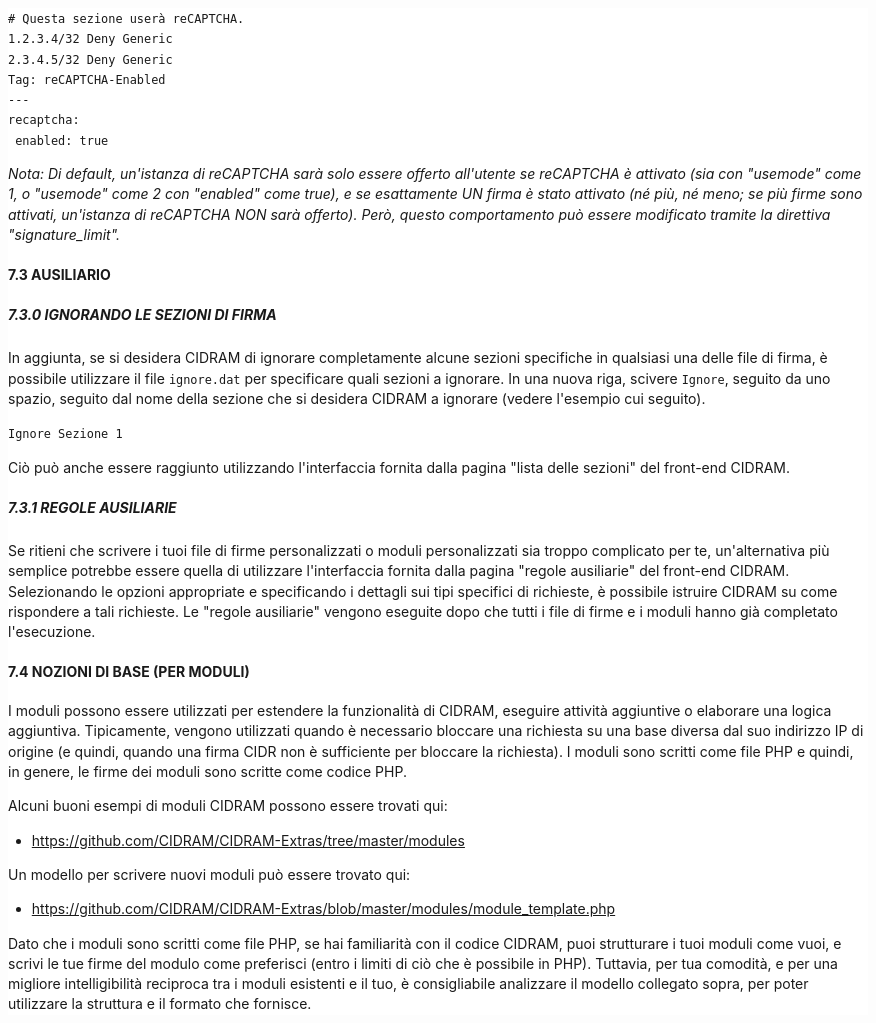 ```
# Questa sezione userà reCAPTCHA.
1.2.3.4/32 Deny Generic
2.3.4.5/32 Deny Generic
Tag: reCAPTCHA-Enabled
---
recaptcha:
 enabled: true
```

*Nota: Di default, un'istanza di reCAPTCHA sarà solo essere offerto all'utente se reCAPTCHA è attivato (sia con "usemode" come 1, o "usemode" come 2 con "enabled" come true), e se esattamente UN firma è stato attivato (né più, né meno; se più firme sono attivati, un'istanza di reCAPTCHA NON sarà offerto). Però, questo comportamento può essere modificato tramite la direttiva "signature_limit".*

#### 7.3 AUSILIARIO

##### 7.3.0 IGNORANDO LE SEZIONI DI FIRMA

In aggiunta, se si desidera CIDRAM di ignorare completamente alcune sezioni specifiche in qualsiasi una delle file di firma, è possibile utilizzare il file `ignore.dat` per specificare quali sezioni a ignorare. In una nuova riga, scivere `Ignore`, seguito da uno spazio, seguito dal nome della sezione che si desidera CIDRAM a ignorare (vedere l'esempio cui seguito).

```
Ignore Sezione 1
```

Ciò può anche essere raggiunto utilizzando l'interfaccia fornita dalla pagina "lista delle sezioni" del front-end CIDRAM.

##### 7.3.1 REGOLE AUSILIARIE

Se ritieni che scrivere i tuoi file di firme personalizzati o moduli personalizzati sia troppo complicato per te, un'alternativa più semplice potrebbe essere quella di utilizzare l'interfaccia fornita dalla pagina "regole ausiliarie" del front-end CIDRAM. Selezionando le opzioni appropriate e specificando i dettagli sui tipi specifici di richieste, è possibile istruire CIDRAM su come rispondere a tali richieste. Le "regole ausiliarie" vengono eseguite dopo che tutti i file di firme e i moduli hanno già completato l'esecuzione.

#### 7.4 <a name="MODULE_BASICS"></a>NOZIONI DI BASE (PER MODULI)

I moduli possono essere utilizzati per estendere la funzionalità di CIDRAM, eseguire attività aggiuntive o elaborare una logica aggiuntiva. Tipicamente, vengono utilizzati quando è necessario bloccare una richiesta su una base diversa dal suo indirizzo IP di origine (e quindi, quando una firma CIDR non è sufficiente per bloccare la richiesta). I moduli sono scritti come file PHP e quindi, in genere, le firme dei moduli sono scritte come codice PHP.

Alcuni buoni esempi di moduli CIDRAM possono essere trovati qui:
- https://github.com/CIDRAM/CIDRAM-Extras/tree/master/modules

Un modello per scrivere nuovi moduli può essere trovato qui:
- https://github.com/CIDRAM/CIDRAM-Extras/blob/master/modules/module_template.php

Dato che i moduli sono scritti come file PHP, se hai familiarità con il codice CIDRAM, puoi strutturare i tuoi moduli come vuoi, e scrivi le tue firme del modulo come preferisci (entro i limiti di ciò che è possibile in PHP). Tuttavia, per tua comodità, e per una migliore intelligibilità reciproca tra i moduli esistenti e il tuo, è consigliabile analizzare il modello collegato sopra, per poter utilizzare la struttura e il formato che fornisce.
